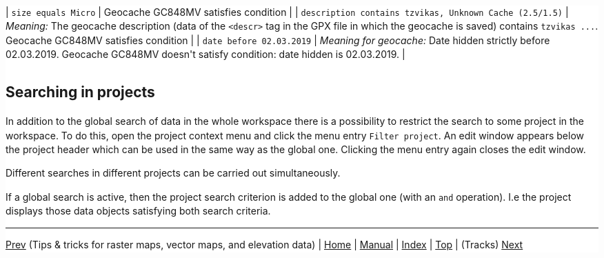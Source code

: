 | `size equals Micro` | Geocache GC848MV satisfies condition |
| `description contains tzvikas, Unknown Cache (2.5/1.5)` | *Meaning:* The geocache description (data of the `<descr>` tag in the GPX file in which the geocache is saved) contains `tzvikas ...`. Geocache GC848MV satisfies condition |
|  `date before 02.03.2019` | *Meaning for geocache:* Date hidden strictly before 02.03.2019. Geocache GC848MV doesn't satisfy condition: date hidden is 02.03.2019. |


## Searching in projects

In addition to the global search of data in the whole workspace there is a possibility to restrict the search to some project in the workspace. To do this, open the project context menu and click the menu entry `Filter project`. An edit window appears below the project header which can be used in the same way as the global one. 
Clicking the menu entry again closes the edit window.

Different searches in different projects can be carried out simultaneously.

If a global search is active, then the project search criterion is added to the global one (with an `and` operation). I.e the project displays those data objects satisfying both search criteria.


- - -
[Prev](DocMapsTipsRasterDEM) (Tips & tricks for raster maps, vector maps, and elevation data) | [Home](Home) | [Manual](DocMain) | [Index](AxAdvIndex) | [Top](#) | (Tracks) [Next](AdvTracks)
